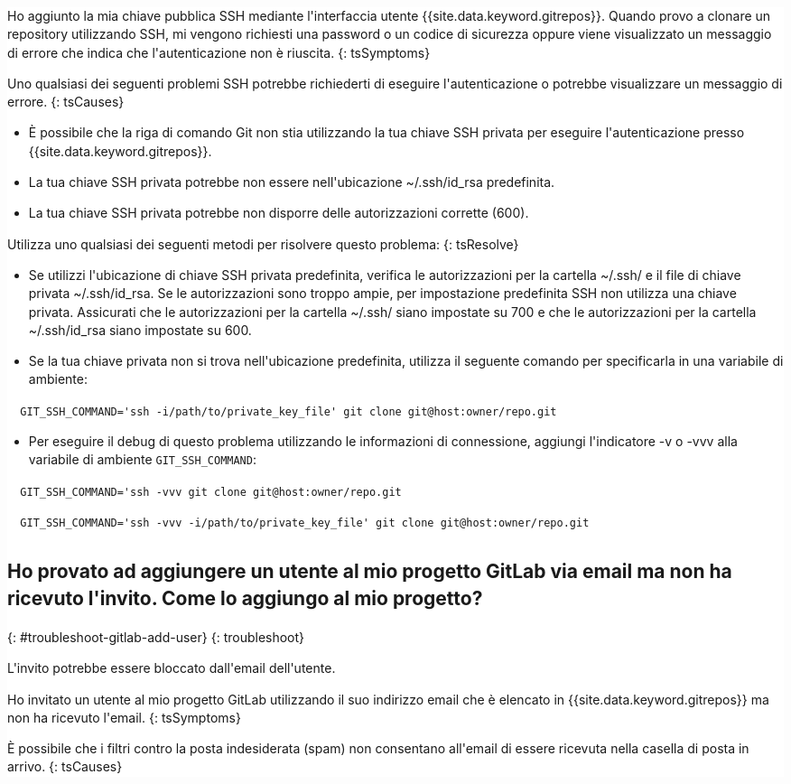 Ho aggiunto la mia chiave pubblica SSH mediante l'interfaccia utente {{site.data.keyword.gitrepos}}. Quando provo a clonare un repository utilizzando SSH, mi vengono richiesti una password o un codice di sicurezza oppure viene visualizzato un messaggio di errore che indica che l'autenticazione non è riuscita.
{: tsSymptoms}
   
Uno qualsiasi dei seguenti problemi SSH potrebbe richiederti di eseguire l'autenticazione o potrebbe visualizzare un messaggio di errore.
{: tsCauses}

* È possibile che la riga di comando Git non stia utilizzando la tua chiave SSH privata per eseguire l'autenticazione presso {{site.data.keyword.gitrepos}}.

* La tua chiave SSH privata potrebbe non essere nell'ubicazione ~/.ssh/id_rsa predefinita.

* La tua chiave SSH privata potrebbe non disporre delle autorizzazioni corrette (600).


Utilizza uno qualsiasi dei seguenti metodi per risolvere questo problema:
{: tsResolve}

* Se utilizzi l'ubicazione di chiave SSH privata predefinita, verifica le autorizzazioni per la cartella ~/.ssh/ e il file di chiave privata ~/.ssh/id_rsa. Se le autorizzazioni sono troppo ampie, per impostazione predefinita SSH non utilizza una chiave privata. Assicurati che le autorizzazioni per la cartella  ~/.ssh/ siano impostate su 700 e che le autorizzazioni per la cartella ~/.ssh/id_rsa siano impostate su 600.

* Se la tua chiave privata non si trova nell'ubicazione predefinita, utilizza il seguente comando per specificarla in una variabile di ambiente:

```
  GIT_SSH_COMMAND='ssh -i/path/to/private_key_file' git clone git@host:owner/repo.git
```

* Per eseguire il debug di questo problema utilizzando le informazioni di connessione, aggiungi l'indicatore -v o -vvv alla variabile di ambiente `GIT_SSH_COMMAND`:

```
  GIT_SSH_COMMAND='ssh -vvv git clone git@host:owner/repo.git
```
```
  GIT_SSH_COMMAND='ssh -vvv -i/path/to/private_key_file' git clone git@host:owner/repo.git
```


## Ho provato ad aggiungere un utente al mio progetto GitLab via email ma non ha ricevuto l'invito. Come lo aggiungo al mio progetto?
{: #troubleshoot-gitlab-add-user}
{: troubleshoot}

L'invito potrebbe essere bloccato dall'email dell'utente.

Ho invitato un utente al mio progetto GitLab utilizzando il suo indirizzo email che è elencato in {{site.data.keyword.gitrepos}} ma non ha ricevuto l'email.
{: tsSymptoms}
   
È possibile che i filtri contro la posta indesiderata (spam) non consentano all'email di essere ricevuta nella casella di posta in arrivo. 
{: tsCauses}
